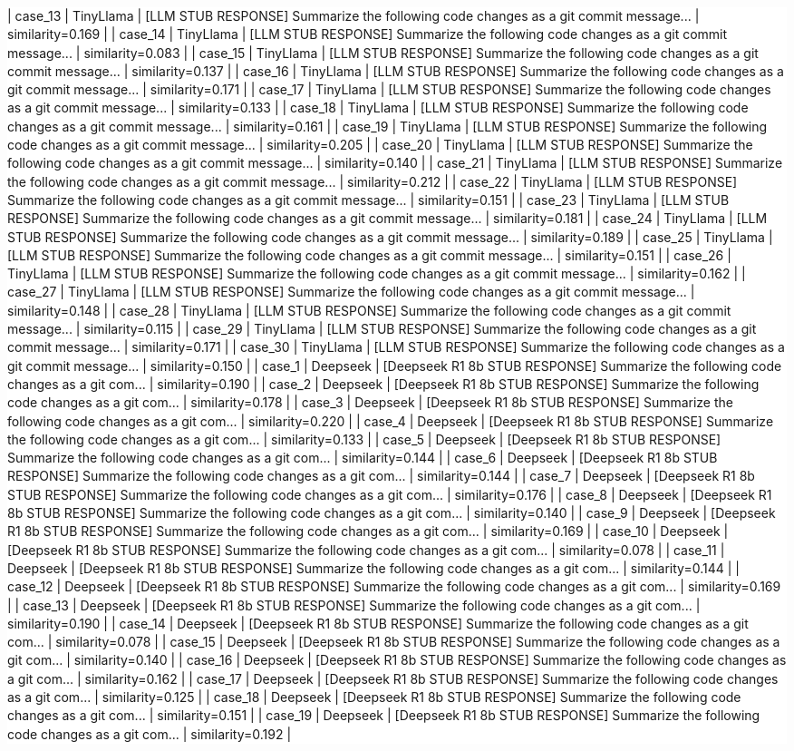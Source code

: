 | case_13 | TinyLlama | [LLM STUB RESPONSE] Summarize the following code changes as a git commit message... | similarity=0.169 |
| case_14 | TinyLlama | [LLM STUB RESPONSE] Summarize the following code changes as a git commit message... | similarity=0.083 |
| case_15 | TinyLlama | [LLM STUB RESPONSE] Summarize the following code changes as a git commit message... | similarity=0.137 |
| case_16 | TinyLlama | [LLM STUB RESPONSE] Summarize the following code changes as a git commit message... | similarity=0.171 |
| case_17 | TinyLlama | [LLM STUB RESPONSE] Summarize the following code changes as a git commit message... | similarity=0.133 |
| case_18 | TinyLlama | [LLM STUB RESPONSE] Summarize the following code changes as a git commit message... | similarity=0.161 |
| case_19 | TinyLlama | [LLM STUB RESPONSE] Summarize the following code changes as a git commit message... | similarity=0.205 |
| case_20 | TinyLlama | [LLM STUB RESPONSE] Summarize the following code changes as a git commit message... | similarity=0.140 |
| case_21 | TinyLlama | [LLM STUB RESPONSE] Summarize the following code changes as a git commit message... | similarity=0.212 |
| case_22 | TinyLlama | [LLM STUB RESPONSE] Summarize the following code changes as a git commit message... | similarity=0.151 |
| case_23 | TinyLlama | [LLM STUB RESPONSE] Summarize the following code changes as a git commit message... | similarity=0.181 |
| case_24 | TinyLlama | [LLM STUB RESPONSE] Summarize the following code changes as a git commit message... | similarity=0.189 |
| case_25 | TinyLlama | [LLM STUB RESPONSE] Summarize the following code changes as a git commit message... | similarity=0.151 |
| case_26 | TinyLlama | [LLM STUB RESPONSE] Summarize the following code changes as a git commit message... | similarity=0.162 |
| case_27 | TinyLlama | [LLM STUB RESPONSE] Summarize the following code changes as a git commit message... | similarity=0.148 |
| case_28 | TinyLlama | [LLM STUB RESPONSE] Summarize the following code changes as a git commit message... | similarity=0.115 |
| case_29 | TinyLlama | [LLM STUB RESPONSE] Summarize the following code changes as a git commit message... | similarity=0.171 |
| case_30 | TinyLlama | [LLM STUB RESPONSE] Summarize the following code changes as a git commit message... | similarity=0.150 |
| case_1 | Deepseek | [Deepseek R1 8b STUB RESPONSE] Summarize the following code changes as a git com... | similarity=0.190 |
| case_2 | Deepseek | [Deepseek R1 8b STUB RESPONSE] Summarize the following code changes as a git com... | similarity=0.178 |
| case_3 | Deepseek | [Deepseek R1 8b STUB RESPONSE] Summarize the following code changes as a git com... | similarity=0.220 |
| case_4 | Deepseek | [Deepseek R1 8b STUB RESPONSE] Summarize the following code changes as a git com... | similarity=0.133 |
| case_5 | Deepseek | [Deepseek R1 8b STUB RESPONSE] Summarize the following code changes as a git com... | similarity=0.144 |
| case_6 | Deepseek | [Deepseek R1 8b STUB RESPONSE] Summarize the following code changes as a git com... | similarity=0.144 |
| case_7 | Deepseek | [Deepseek R1 8b STUB RESPONSE] Summarize the following code changes as a git com... | similarity=0.176 |
| case_8 | Deepseek | [Deepseek R1 8b STUB RESPONSE] Summarize the following code changes as a git com... | similarity=0.140 |
| case_9 | Deepseek | [Deepseek R1 8b STUB RESPONSE] Summarize the following code changes as a git com... | similarity=0.169 |
| case_10 | Deepseek | [Deepseek R1 8b STUB RESPONSE] Summarize the following code changes as a git com... | similarity=0.078 |
| case_11 | Deepseek | [Deepseek R1 8b STUB RESPONSE] Summarize the following code changes as a git com... | similarity=0.144 |
| case_12 | Deepseek | [Deepseek R1 8b STUB RESPONSE] Summarize the following code changes as a git com... | similarity=0.169 |
| case_13 | Deepseek | [Deepseek R1 8b STUB RESPONSE] Summarize the following code changes as a git com... | similarity=0.190 |
| case_14 | Deepseek | [Deepseek R1 8b STUB RESPONSE] Summarize the following code changes as a git com... | similarity=0.078 |
| case_15 | Deepseek | [Deepseek R1 8b STUB RESPONSE] Summarize the following code changes as a git com... | similarity=0.140 |
| case_16 | Deepseek | [Deepseek R1 8b STUB RESPONSE] Summarize the following code changes as a git com... | similarity=0.162 |
| case_17 | Deepseek | [Deepseek R1 8b STUB RESPONSE] Summarize the following code changes as a git com... | similarity=0.125 |
| case_18 | Deepseek | [Deepseek R1 8b STUB RESPONSE] Summarize the following code changes as a git com... | similarity=0.151 |
| case_19 | Deepseek | [Deepseek R1 8b STUB RESPONSE] Summarize the following code changes as a git com... | similarity=0.192 |